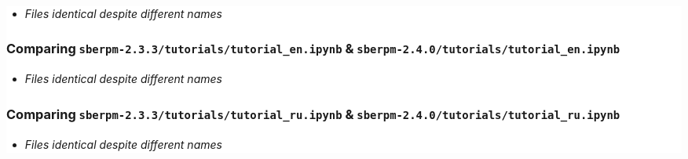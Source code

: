  * *Files identical despite different names*

### Comparing `sberpm-2.3.3/tutorials/tutorial_en.ipynb` & `sberpm-2.4.0/tutorials/tutorial_en.ipynb`

 * *Files identical despite different names*

### Comparing `sberpm-2.3.3/tutorials/tutorial_ru.ipynb` & `sberpm-2.4.0/tutorials/tutorial_ru.ipynb`

 * *Files identical despite different names*

